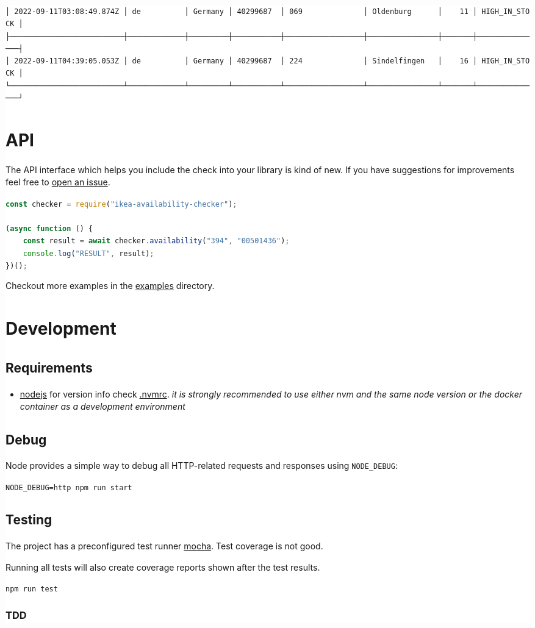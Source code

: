     │ 2022-09-11T03:08:49.874Z │ de          │ Germany │ 40299687  │ 069              │ Oldenburg      │    11 │ HIGH_IN_STOCK │
    ├──────────────────────────┼─────────────┼─────────┼───────────┼──────────────────┼────────────────┼───────┼───────────────┤
    │ 2022-09-11T04:39:05.053Z │ de          │ Germany │ 40299687  │ 224              │ Sindelfingen   │    16 │ HIGH_IN_STOCK │
    └──────────────────────────┴─────────────┴─────────┴───────────┴──────────────────┴────────────────┴───────┴───────────────┘

# API

The API interface which helps you include the check into your library is kind of new. If you have suggestions for improvements feel free to [open an issue](https://github.com/Ephigenia/ikea-availability-checker/issues).

```javascript
const checker = require("ikea-availability-checker");

(async function () {
    const result = await checker.availability("394", "00501436");
    console.log("RESULT", result);
})();
```

Checkout more examples in the [examples](./examples) directory.

# Development

## Requirements

-   [nodejs](https://nodejs.org) for version info check [.nvmrc](./.nvmrc).
    _it is strongly recommended to use either nvm and the same node version or the docker container as a development environment_

## Debug

Node provides a simple way to debug all HTTP-related requests and responses using `NODE_DEBUG`:

    NODE_DEBUG=http npm run start

## Testing

The project has a preconfigured test runner [mocha](https://mochajs.org/). Test coverage is not good.

Running all tests will also create coverage reports shown after the test results.

    npm run test

### TDD
